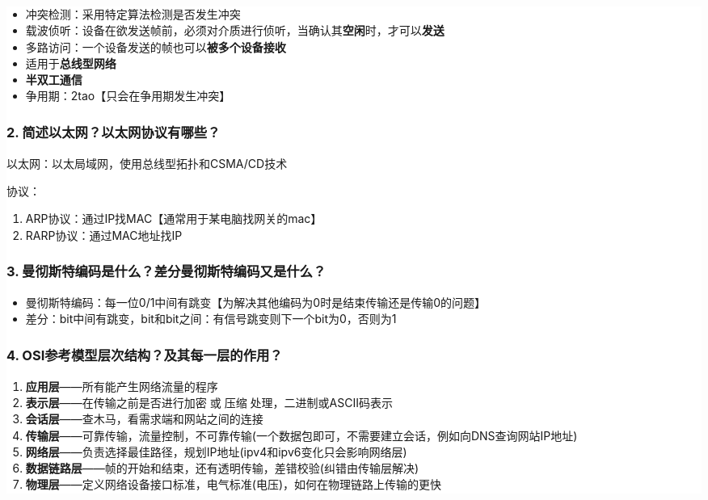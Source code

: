- 冲突检测：采用特定算法检测是否发生冲突
- 载波侦听：设备在欲发送帧前，必须对介质进行侦听，当确认其**空闲**时，才可以**发送**
- 多路访问：一个设备发送的帧也可以**被多个设备接收**
- 适用于**总线型网络**
- **半双工通信**
- 争用期：2tao【只会在争用期发生冲突】

### 2. 简述以太网？以太网协议有哪些？

以太网：以太局域网，使用总线型拓扑和CSMA/CD技术

协议：

1. ARP协议：通过IP找MAC【通常用于某电脑找网关的mac】
2. RARP协议：通过MAC地址找IP

### 3. 曼彻斯特编码是什么？差分曼彻斯特编码又是什么？

* 曼彻斯特编码：每一位0/1中间有跳变【为解决其他编码为0时是结束传输还是传输0的问题】
* 差分：bit中间有跳变，bit和bit之间：有信号跳变则下一个bit为0，否则为1

### 4. OSI参考模型层次结构？及其每一层的作用？

1. **应用层**——所有能产生网络流量的程序
2. **表示层**——在传输之前是否进行加密 或 压缩 处理，二进制或ASCII码表示
3. **会话层**——查木马，看需求端和网站之间的连接
4. **传输层**——可靠传输，流量控制，不可靠传输(一个数据包即可，不需要建立会话，例如向DNS查询网站IP地址)
5. **网络层**——负责选择最佳路径，规划IP地址(ipv4和ipv6变化只会影响网络层)
6. **数据链路层**——帧的开始和结束，还有透明传输，差错校验(纠错由传输层解决)
7. **物理层**——定义网络设备接口标准，电气标准(电压)，如何在物理链路上传输的更快
